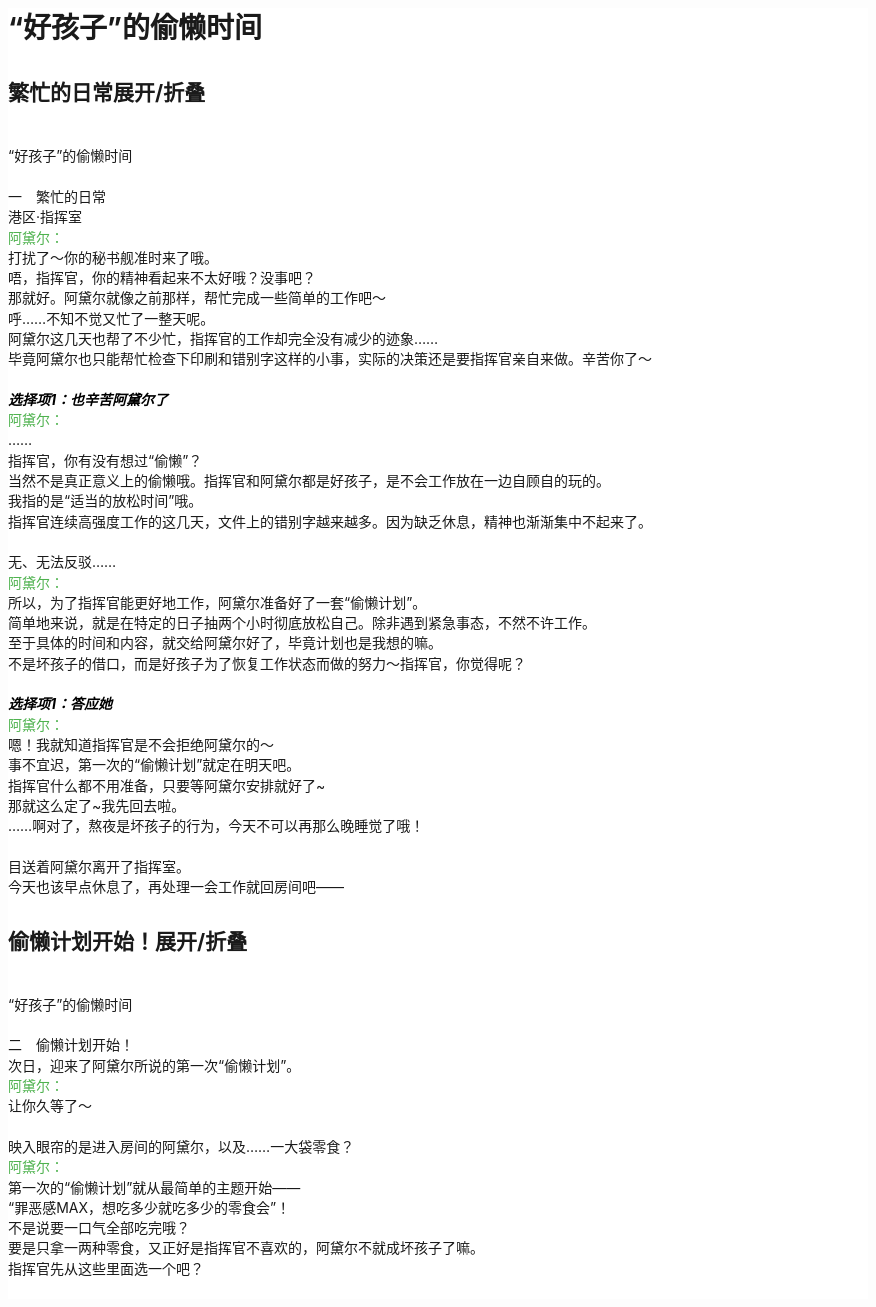 # “好孩子”的偷懒时间

## 繁忙的日常展开/折叠

<p><br/>
“好孩子”的偷懒时间<br/>
<br/>
一　繁忙的日常<br/>
港区·指挥室<br/>
<span style="color:#4eb24e;"><span class="AF">阿黛尔</span>：</span><br/>
打扰了～你的秘书舰准时来了哦。<br/>
唔，指挥官，你的精神看起来不太好哦？没事吧？<br/>
那就好。<span class="AF">阿黛尔</span>就像之前那样，帮忙完成一些简单的工作吧～<br/>
呼……不知不觉又忙了一整天呢。<br/>
<span class="AF">阿黛尔</span>这几天也帮了不少忙，指挥官的工作却完全没有减少的迹象……<br/>
毕竟<span class="AF">阿黛尔</span>也只能帮忙检查下印刷和错别字这样的小事，实际的决策还是要指挥官亲自来做。辛苦你了～<br/>
<br/>
<i><b><span style="color:black;">选择项1：也辛苦<span class="AF">阿黛尔</span>了</span></b></i><br/>
<span style="color:#4eb24e;"><span class="AF">阿黛尔</span>：</span><br/>
……<br/>
指挥官，你有没有想过“偷懒”？<br/>
当然不是真正意义上的偷懒哦。指挥官和<span class="AF">阿黛尔</span>都是好孩子，是不会工作放在一边自顾自的玩的。<br/>
我指的是“适当的放松时间”哦。<br/>
指挥官连续高强度工作的这几天，文件上的错别字越来越多。因为缺乏休息，精神也渐渐集中不起来了。<br/>
<br/>
无、无法反驳……<br/>
<span style="color:#4eb24e;"><span class="AF">阿黛尔</span>：</span><br/>
所以，为了指挥官能更好地工作，<span class="AF">阿黛尔</span>准备好了一套“偷懒计划”。<br/>
简单地来说，就是在特定的日子抽两个小时彻底放松自己。除非遇到紧急事态，不然不许工作。<br/>
至于具体的时间和内容，就交给<span class="AF">阿黛尔</span>好了，毕竟计划也是我想的嘛。<br/>
不是坏孩子的借口，而是好孩子为了恢复工作状态而做的努力～指挥官，你觉得呢？<br/>
<br/>
<i><b><span style="color:black;">选择项1：答应她</span></b></i><br/>
<span style="color:#4eb24e;"><span class="AF">阿黛尔</span>：</span><br/>
嗯！我就知道指挥官是不会拒绝<span class="AF">阿黛尔</span>的～<br/>
事不宜迟，第一次的“偷懒计划”就定在明天吧。<br/>
指挥官什么都不用准备，只要等<span class="AF">阿黛尔</span>安排就好了~<br/>
那就这么定了~我先回去啦。<br/>
……啊对了，熬夜是坏孩子的行为，今天不可以再那么晚睡觉了哦！<br/>
<br/>
目送着<span class="AF">阿黛尔</span>离开了指挥室。<br/>
今天也该早点休息了，再处理一会工作就回房间吧——<br/>
</p>

## 偷懒计划开始！展开/折叠

<p><br/>
“好孩子”的偷懒时间<br/>
<br/>
二　偷懒计划开始！<br/>
次日，迎来了<span class="AF">阿黛尔</span>所说的第一次“偷懒计划”。<br/>
<span style="color:#4eb24e;"><span class="AF">阿黛尔</span>：</span><br/>
让你久等了～<br/>
<br/>
映入眼帘的是进入房间的<span class="AF">阿黛尔</span>，以及……一大袋零食？<br/>
<span style="color:#4eb24e;"><span class="AF">阿黛尔</span>：</span><br/>
第一次的“偷懒计划”就从最简单的主题开始——<br/>
“罪恶感MAX，想吃多少就吃多少的零食会”！<br/>
不是说要一口气全部吃完哦？<br/>
要是只拿一两种零食，又正好是指挥官不喜欢的，<span class="AF">阿黛尔</span>不就成坏孩子了嘛。<br/>
指挥官先从这些里面选一个吧？<br/>
<br/>